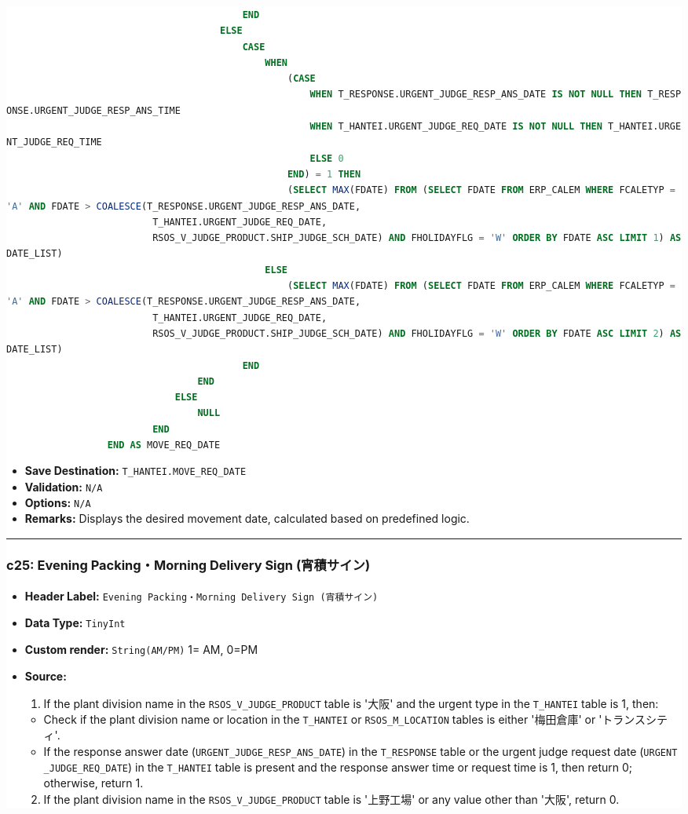   ```sql
                                            END
                                        ELSE
                                            CASE
                                                WHEN
                                                    (CASE
                                                        WHEN T_RESPONSE.URGENT_JUDGE_RESP_ANS_DATE IS NOT NULL THEN T_RESPONSE.URGENT_JUDGE_RESP_ANS_TIME
                                                        WHEN T_HANTEI.URGENT_JUDGE_REQ_DATE IS NOT NULL THEN T_HANTEI.URGENT_JUDGE_REQ_TIME
                                                        ELSE 0
                                                    END) = 1 THEN
                                                    (SELECT MAX(FDATE) FROM (SELECT FDATE FROM ERP_CALEM WHERE FCALETYP = 'A' AND FDATE > COALESCE(T_RESPONSE.URGENT_JUDGE_RESP_ANS_DATE,
                            T_HANTEI.URGENT_JUDGE_REQ_DATE,
                            RSOS_V_JUDGE_PRODUCT.SHIP_JUDGE_SCH_DATE) AND FHOLIDAYFLG = 'W' ORDER BY FDATE ASC LIMIT 1) AS DATE_LIST)
                                                ELSE
                                                    (SELECT MAX(FDATE) FROM (SELECT FDATE FROM ERP_CALEM WHERE FCALETYP = 'A' AND FDATE > COALESCE(T_RESPONSE.URGENT_JUDGE_RESP_ANS_DATE,
                            T_HANTEI.URGENT_JUDGE_REQ_DATE,
                            RSOS_V_JUDGE_PRODUCT.SHIP_JUDGE_SCH_DATE) AND FHOLIDAYFLG = 'W' ORDER BY FDATE ASC LIMIT 2) AS DATE_LIST)
                                            END
                                    END
                                ELSE
                                    NULL
                            END
                    END AS MOVE_REQ_DATE
  ```
- **Save Destination:** `T_HANTEI.MOVE_REQ_DATE`
- **Validation:** `N/A`
- **Options:** `N/A`
- **Remarks:** Displays the desired movement date, calculated based on predefined logic.

---

### c25: **Evening Packing・Morning Delivery Sign (宵積サイン)**

- **Header Label:** `Evening Packing・Morning Delivery Sign (宵積サイン)`
- **Data Type:** `TinyInt`
- **Custom render:** `String(AM/PM)` 1= AM, 0=PM
- **Source:**  
   1. If the plant division name in the `RSOS_V_JUDGE_PRODUCT` table is '大阪' and the urgent type in the `T_HANTEI` table is 1, then:
     - Check if the plant division name or location in the `T_HANTEI` or `RSOS_M_LOCATION` tables is either '梅田倉庫' or 'トランスシティ'.
     - If the response answer date (`URGENT_JUDGE_RESP_ANS_DATE`) in the `T_RESPONSE` table or the urgent judge request date (`URGENT_JUDGE_REQ_DATE`) in the `T_HANTEI` table is present and the response answer time or request time is 1, then return 0; otherwise, return 1.
  
  2. If the plant division name in the `RSOS_V_JUDGE_PRODUCT` table is '上野工場' or any value other than '大阪', return 0.
